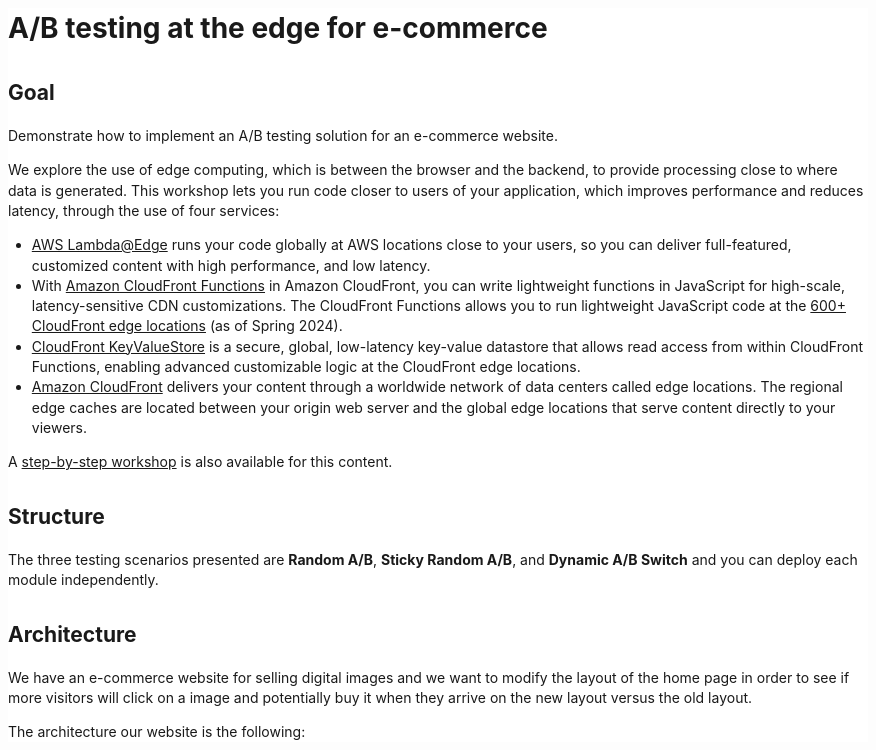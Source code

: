 # A/B testing at the edge for e-commerce

## Goal

Demonstrate how to implement an A/B testing solution for an e-commerce website.

We explore the use of edge computing, which is between the browser and the backend, to provide processing close to where data is generated. This workshop lets you run code closer to users of your application, which improves performance and reduces latency, through the use of four services:

- [AWS Lambda@Edge](https://aws.amazon.com/lambda/edge) runs your code globally at AWS locations close to your users, so you can deliver full-featured, customized content with high performance, and low latency.
- With [Amazon CloudFront Functions](https://docs.aws.amazon.com/AmazonCloudFront/latest/DeveloperGuide/cloudfront-functions.html) in Amazon CloudFront, you can write lightweight functions in JavaScript for high-scale, latency-sensitive CDN customizations. The CloudFront Functions allows you to run lightweight JavaScript code at the [600+ CloudFront edge locations](https://aws.amazon.com/cloudfront/features/?whats-new-cloudfront.sort-by=item.additionalFields.postDateTime&whats-new-cloudfront.sort-order=desc#Global_Edge_Network) (as of Spring 2024).
- [CloudFront KeyValueStore](https://docs.aws.amazon.com/AmazonCloudFront/latest/DeveloperGuide/kvs-with-functions.html) is a secure, global, low-latency key-value datastore that allows read access from within CloudFront Functions, enabling advanced customizable logic at the CloudFront edge locations.
- [Amazon CloudFront](https://aws.amazon.com/cloudfront) delivers your content through a worldwide network of data centers called edge locations. The regional edge caches are located between your origin web server and the global edge locations that serve content directly to your viewers.

A [step-by-step workshop](https://catalog.us-east-1.prod.workshops.aws/v2/workshops/e507820e-bd46-421f-b417-107cd608a3b2) is also available for this content.

## Structure

The three testing scenarios presented are **Random A/B**, **Sticky Random A/B**, and **Dynamic A/B Switch** and you can deploy each module independently.

## Architecture

We have an e-commerce website for selling digital images and we want to modify the layout of the home page in order to see if more visitors will click on a image and potentially buy it when they arrive on the new layout versus the old layout.

The architecture our website is the following:
